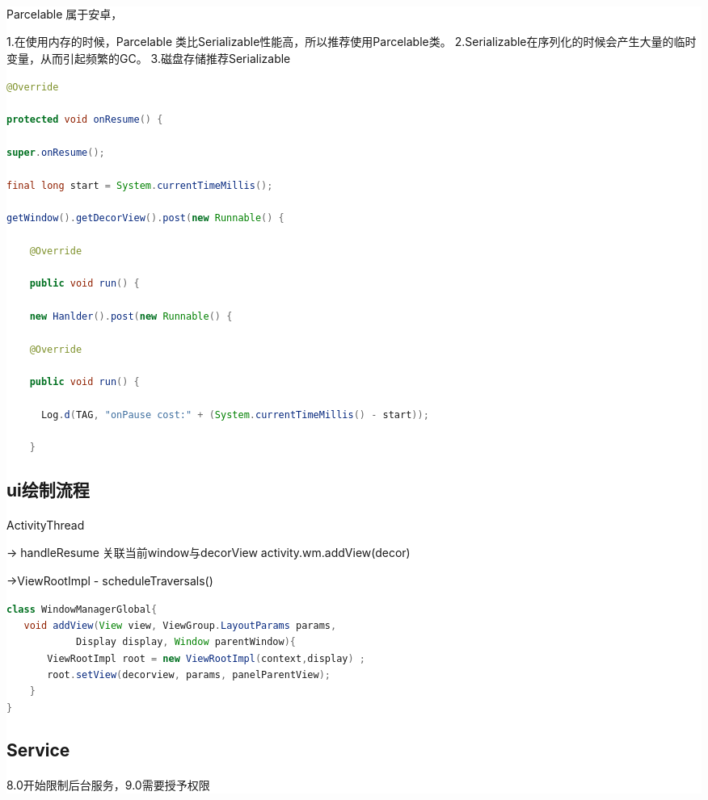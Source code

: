 Parcelable 属于安卓，

1.在使用内存的时候，Parcelable 类比Serializable性能高，所以推荐使用Parcelable类。
2.Serializable在序列化的时候会产生大量的临时变量，从而引起频繁的GC。
3.磁盘存储推荐Serializable

```java
@Override

protected void onResume() {

super.onResume();

final long start = System.currentTimeMillis();

getWindow().getDecorView().post(new Runnable() {

    @Override

    public void run() {

    new Hanlder().post(new Runnable() {

    @Override

    public void run() {

      Log.d(TAG, "onPause cost:" + (System.currentTimeMillis() - start));

    }
```




## ui绘制流程

ActivityThread



-> handleResume   关联当前window与decorView
    activity.wm.addView(decor) 

->ViewRootImpl - scheduleTraversals()

```java
class WindowManagerGlobal{
   void addView(View view, ViewGroup.LayoutParams params,
            Display display, Window parentWindow){
       ViewRootImpl root = new ViewRootImpl(context,display) ;
       root.setView(decorview, params, panelParentView);
    }
}
```

## Service
8.0开始限制后台服务，9.0需要授予权限
